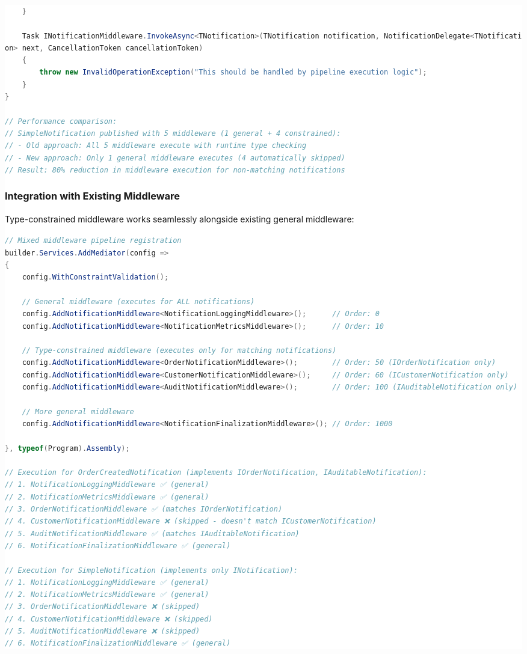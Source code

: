 ```csharp
    }

    Task INotificationMiddleware.InvokeAsync<TNotification>(TNotification notification, NotificationDelegate<TNotification> next, CancellationToken cancellationToken)
    {
        throw new InvalidOperationException("This should be handled by pipeline execution logic");
    }
}

// Performance comparison:
// SimpleNotification published with 5 middleware (1 general + 4 constrained):
// - Old approach: All 5 middleware execute with runtime type checking
// - New approach: Only 1 general middleware executes (4 automatically skipped)
// Result: 80% reduction in middleware execution for non-matching notifications
```

### Integration with Existing Middleware

Type-constrained middleware works seamlessly alongside existing general middleware:

```csharp
// Mixed middleware pipeline registration
builder.Services.AddMediator(config =>
{
    config.WithConstraintValidation();

    // General middleware (executes for ALL notifications)
    config.AddNotificationMiddleware<NotificationLoggingMiddleware>();      // Order: 0
    config.AddNotificationMiddleware<NotificationMetricsMiddleware>();      // Order: 10

    // Type-constrained middleware (executes only for matching notifications)
    config.AddNotificationMiddleware<OrderNotificationMiddleware>();        // Order: 50 (IOrderNotification only)
    config.AddNotificationMiddleware<CustomerNotificationMiddleware>();     // Order: 60 (ICustomerNotification only)
    config.AddNotificationMiddleware<AuditNotificationMiddleware>();        // Order: 100 (IAuditableNotification only)

    // More general middleware
    config.AddNotificationMiddleware<NotificationFinalizationMiddleware>(); // Order: 1000

}, typeof(Program).Assembly);

// Execution for OrderCreatedNotification (implements IOrderNotification, IAuditableNotification):
// 1. NotificationLoggingMiddleware ✅ (general)
// 2. NotificationMetricsMiddleware ✅ (general)
// 3. OrderNotificationMiddleware ✅ (matches IOrderNotification)
// 4. CustomerNotificationMiddleware ❌ (skipped - doesn't match ICustomerNotification)
// 5. AuditNotificationMiddleware ✅ (matches IAuditableNotification)
// 6. NotificationFinalizationMiddleware ✅ (general)

// Execution for SimpleNotification (implements only INotification):
// 1. NotificationLoggingMiddleware ✅ (general)
// 2. NotificationMetricsMiddleware ✅ (general)
// 3. OrderNotificationMiddleware ❌ (skipped)
// 4. CustomerNotificationMiddleware ❌ (skipped)
// 5. AuditNotificationMiddleware ❌ (skipped)
// 6. NotificationFinalizationMiddleware ✅ (general)
```
